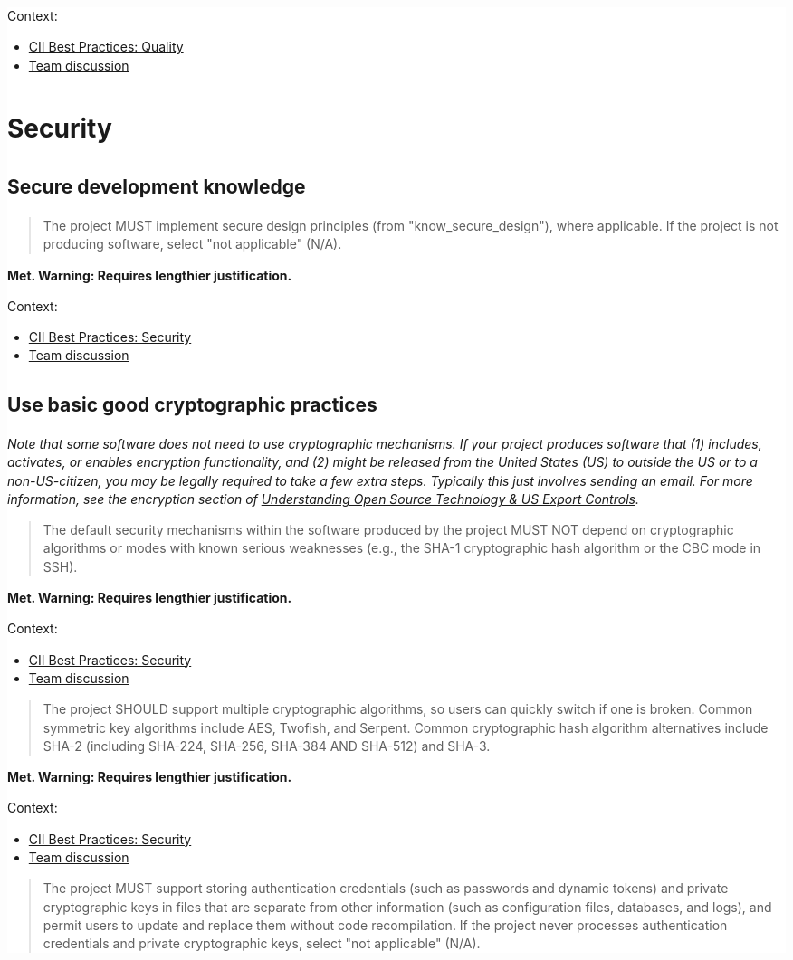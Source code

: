 Context:
- [CII Best Practices: Quality](https://github.com/coreinfrastructure/best-practices-badge/blob/a51ed45fdcd8e2959781a86929f561521ac2e0e0/docs/other.md#quality)
- [Team discussion](https://github.com/nodejs/security-wg/pull/955#discussion_r1239557605)

# Security

## Secure development knowledge

> The project MUST implement secure design principles (from "know_secure_design"), where applicable. If the project is not producing software, select "not applicable" (N/A).

**Met. Warning: Requires lengthier justification.**

Context:
- [CII Best Practices: Security](https://github.com/coreinfrastructure/best-practices-badge/blob/a51ed45fdcd8e2959781a86929f561521ac2e0e0/docs/other.md#security)
- [Team discussion](https://github.com/nodejs/security-wg/pull/955#discussion_r1167973834)

## Use basic good cryptographic practices

_Note that some software does not need to use cryptographic mechanisms. If your project produces software that (1) includes, activates, or enables encryption functionality, and (2) might be released from the United States (US) to outside the US or to a non-US-citizen, you may be legally required to take a few extra steps. Typically this just involves sending an email. For more information, see the encryption section of [Understanding Open Source Technology & US Export Controls](https://www.linuxfoundation.org/resources/publications/understanding-us-export-controls-with-os-projects/)._

> The default security mechanisms within the software produced by the project MUST NOT depend on cryptographic algorithms or modes with known serious weaknesses (e.g., the SHA-1 cryptographic hash algorithm or the CBC mode in SSH).

**Met. Warning: Requires lengthier justification.**

Context:
- [CII Best Practices: Security](https://github.com/coreinfrastructure/best-practices-badge/blob/a51ed45fdcd8e2959781a86929f561521ac2e0e0/docs/other.md#security)
- [Team discussion](https://github.com/nodejs/security-wg/pull/955#discussion_r1239561347)

> The project SHOULD support multiple cryptographic algorithms, so users can quickly switch if one is broken. Common symmetric key algorithms include AES, Twofish, and Serpent. Common cryptographic hash algorithm alternatives include SHA-2 (including SHA-224, SHA-256, SHA-384 AND SHA-512) and SHA-3.

**Met. Warning: Requires lengthier justification.**

Context:
- [CII Best Practices: Security](https://github.com/coreinfrastructure/best-practices-badge/blob/a51ed45fdcd8e2959781a86929f561521ac2e0e0/docs/other.md#security)
- [Team discussion](https://github.com/nodejs/security-wg/pull/955#discussion_r1196317820)

> The project MUST support storing authentication credentials (such as passwords and dynamic tokens) and private cryptographic keys in files that are separate from other information (such as configuration files, databases, and logs), and permit users to update and replace them without code recompilation. If the project never processes authentication credentials and private cryptographic keys, select "not applicable" (N/A).
